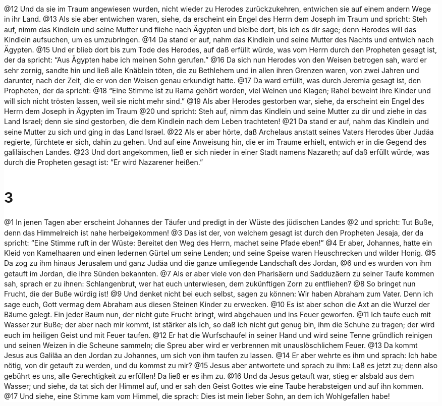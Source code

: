 @12 Und da sie im Traum angewiesen wurden, nicht wieder zu Herodes zurückzukehren, entwichen sie auf einem andern Wege in ihr Land. 
@13 Als sie aber entwichen waren, siehe, da erscheint ein Engel des Herrn dem Joseph im Traum und spricht: Steh auf, nimm das Kindlein und seine Mutter und fliehe nach Ägypten und bleibe dort, bis ich es dir sage; denn Herodes will das Kindlein aufsuchen, um es umzubringen. 
@14 Da stand er auf, nahm das Kindlein und seine Mutter des Nachts und entwich nach Ägypten. 
@15 Und er blieb dort bis zum Tode des Herodes, auf daß erfüllt würde, was vom Herrn durch den Propheten gesagt ist, der da spricht: “Aus Ägypten habe ich meinen Sohn gerufen.” 
@16 Da sich nun Herodes von den Weisen betrogen sah, ward er sehr zornig, sandte hin und ließ alle Knäblein töten, die zu Bethlehem und in allen ihren Grenzen waren, von zwei Jahren und darunter, nach der Zeit, die er von den Weisen genau erkundigt hatte. 
@17 Da ward erfüllt, was durch Jeremia gesagt ist, den Propheten, der da spricht: 
@18 “Eine Stimme ist zu Rama gehört worden, viel Weinen und Klagen; Rahel beweint ihre Kinder und will sich nicht trösten lassen, weil sie nicht mehr sind.” 
@19 Als aber Herodes gestorben war, siehe, da erscheint ein Engel des Herrn dem Joseph in Ägypten im Traum 
@20 und spricht: Steh auf, nimm das Kindlein und seine Mutter zu dir und ziehe in das Land Israel; denn sie sind gestorben, die dem Kindlein nach dem Leben trachteten! 
@21 Da stand er auf, nahm das Kindlein und seine Mutter zu sich und ging in das Land Israel. 
@22 Als er aber hörte, daß Archelaus anstatt seines Vaters Herodes über Judäa regierte, fürchtete er sich, dahin zu gehen. Und auf eine Anweisung hin, die er im Traume erhielt, entwich er in die Gegend des galiläischen Landes. 
@23 Und dort angekommen, ließ er sich nieder in einer Stadt namens Nazareth; auf daß erfüllt würde, was durch die Propheten gesagt ist: “Er wird Nazarener heißen.” 

# 3 
@1 In jenen Tagen aber erscheint Johannes der Täufer und predigt in der Wüste des jüdischen Landes 
@2 und spricht: Tut Buße, denn das Himmelreich ist nahe herbeigekommen! 
@3 Das ist der, von welchem gesagt ist durch den Propheten Jesaja, der da spricht: “Eine Stimme ruft in der Wüste: Bereitet den Weg des Herrn, machet seine Pfade eben!” 
@4 Er aber, Johannes, hatte ein Kleid von Kamelhaaren und einen ledernen Gürtel um seine Lenden; und seine Speise waren Heuschrecken und wilder Honig. 
@5 Da zog zu ihm hinaus Jerusalem und ganz Judäa und die ganze umliegende Landschaft des Jordan, 
@6 und es wurden von ihm getauft im Jordan, die ihre Sünden bekannten. 
@7 Als er aber viele von den Pharisäern und Sadduzäern zu seiner Taufe kommen sah, sprach er zu ihnen: Schlangenbrut, wer hat euch unterwiesen, dem zukünftigen Zorn zu entfliehen? 
@8 So bringet nun Frucht, die der Buße würdig ist! 
@9 Und denket nicht bei euch selbst, sagen zu können: Wir haben Abraham zum Vater. Denn ich sage euch, Gott vermag dem Abraham aus diesen Steinen Kinder zu erwecken. 
@10 Es ist aber schon die Axt an die Wurzel der Bäume gelegt. Ein jeder Baum nun, der nicht gute Frucht bringt, wird abgehauen und ins Feuer geworfen. 
@11 Ich taufe euch mit Wasser zur Buße; der aber nach mir kommt, ist stärker als ich, so daß ich nicht gut genug bin, ihm die Schuhe zu tragen; der wird euch im heiligen Geist und mit Feuer taufen. 
@12 Er hat die Wurfschaufel in seiner Hand und wird seine Tenne gründlich reinigen und seinen Weizen in die Scheune sammeln; die Spreu aber wird er verbrennen mit unauslöschlichem Feuer. 
@13 Da kommt Jesus aus Galiläa an den Jordan zu Johannes, um sich von ihm taufen zu lassen. 
@14 Er aber wehrte es ihm und sprach: Ich habe nötig, von dir getauft zu werden, und du kommst zu mir? 
@15 Jesus aber antwortete und sprach zu ihm: Laß es jetzt zu; denn also gebührt es uns, alle Gerechtigkeit zu erfüllen! Da ließ er es ihm zu. 
@16 Und da Jesus getauft war, stieg er alsbald aus dem Wasser; und siehe, da tat sich der Himmel auf, und er sah den Geist Gottes wie eine Taube herabsteigen und auf ihn kommen. 
@17 Und siehe, eine Stimme kam vom Himmel, die sprach: Dies ist mein lieber Sohn, an dem ich Wohlgefallen habe! 
